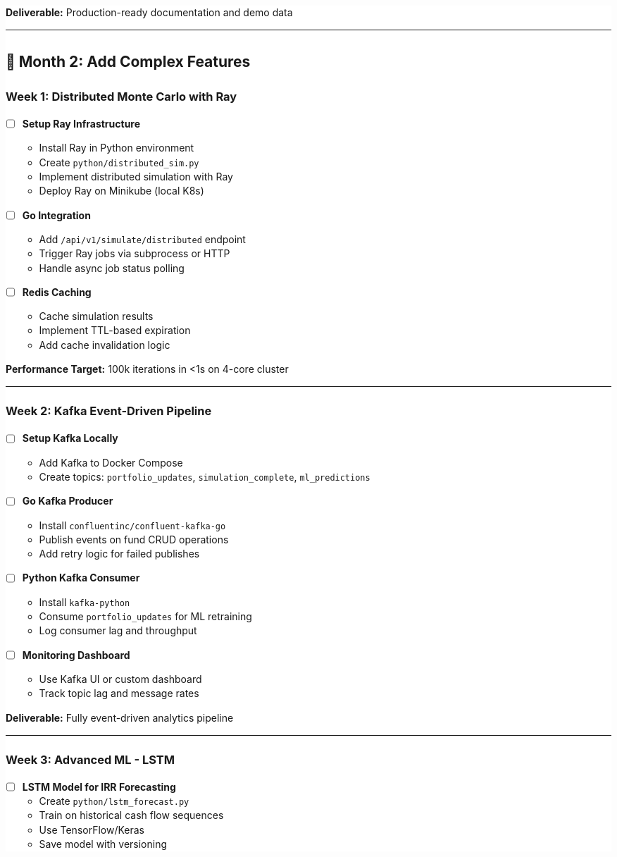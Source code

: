 **Deliverable:** Production-ready documentation and demo data

---

## 📅 Month 2: Add Complex Features

### Week 1: Distributed Monte Carlo with Ray
- [ ] **Setup Ray Infrastructure**
  - Install Ray in Python environment
  - Create `python/distributed_sim.py`
  - Implement distributed simulation with Ray
  - Deploy Ray on Minikube (local K8s)

- [ ] **Go Integration**
  - Add `/api/v1/simulate/distributed` endpoint
  - Trigger Ray jobs via subprocess or HTTP
  - Handle async job status polling

- [ ] **Redis Caching**
  - Cache simulation results
  - Implement TTL-based expiration
  - Add cache invalidation logic

**Performance Target:** 100k iterations in <1s on 4-core cluster

---

### Week 2: Kafka Event-Driven Pipeline
- [ ] **Setup Kafka Locally**
  - Add Kafka to Docker Compose
  - Create topics: `portfolio_updates`, `simulation_complete`, `ml_predictions`

- [ ] **Go Kafka Producer**
  - Install `confluentinc/confluent-kafka-go`
  - Publish events on fund CRUD operations
  - Add retry logic for failed publishes

- [ ] **Python Kafka Consumer**
  - Install `kafka-python`
  - Consume `portfolio_updates` for ML retraining
  - Log consumer lag and throughput

- [ ] **Monitoring Dashboard**
  - Use Kafka UI or custom dashboard
  - Track topic lag and message rates

**Deliverable:** Fully event-driven analytics pipeline

---

### Week 3: Advanced ML - LSTM
- [ ] **LSTM Model for IRR Forecasting**
  - Create `python/lstm_forecast.py`
  - Train on historical cash flow sequences
  - Use TensorFlow/Keras
  - Save model with versioning
